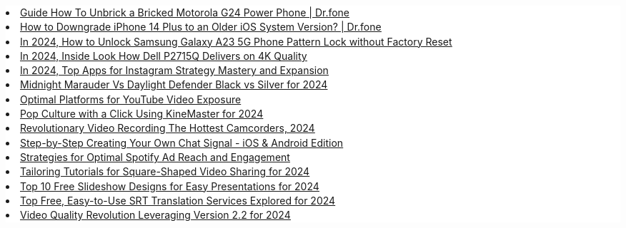 <li><a href="https://change-location.techidaily.com/guide-how-to-unbrick-a-bricked-motorola-g24-power-phone-drfone-by-drfone-fix-android-problems-fix-android-problems/"><u>Guide How To Unbrick a Bricked Motorola G24 Power Phone | Dr.fone</u></a></li>
<li><a href="https://blog-min.techidaily.com/how-to-downgrade-iphone-14-plus-to-an-older-ios-system-version-drfone-by-drfone-ios-system-repair-ios-system-repair/"><u>How to Downgrade iPhone 14 Plus to an Older iOS System Version? | Dr.fone</u></a></li>
<li><a href="https://android-unlock.techidaily.com/in-2024-how-to-unlock-samsung-galaxy-a23-5g-phone-pattern-lock-without-factory-reset-by-drfone-android/"><u>In 2024, How to Unlock Samsung Galaxy A23 5G Phone Pattern Lock without Factory Reset</u></a></li>
<li><a href="https://extra-guidance.techidaily.com/in-2024-inside-look-how-dell-p2715q-delivers-on-4k-quality/"><u>In 2024, Inside Look  How Dell P2715Q Delivers on 4K Quality</u></a></li>
<li><a href="https://instagram-clips.techidaily.com/in-2024-top-apps-for-instagram-strategy-mastery-and-expansion/"><u>In 2024, Top Apps for Instagram Strategy Mastery and Expansion</u></a></li>
<li><a href="https://extra-support.techidaily.com/midnight-marauder-vs-daylight-defender-black-vs-silver-for-2024/"><u>Midnight Marauder Vs Daylight Defender  Black vs Silver for 2024</u></a></li>
<li><a href="https://article-posts.techidaily.com/optimal-platforms-for-youtube-video-exposure/"><u>Optimal Platforms for YouTube Video Exposure</u></a></li>
<li><a href="https://extra-support.techidaily.com/pop-culture-with-a-click-using-kinemaster-for-2024/"><u>Pop Culture with a Click  Using KineMaster for 2024</u></a></li>
<li><a href="https://article-posts.techidaily.com/revolutionary-video-recording-the-hottest-camcorders-2024/"><u>Revolutionary Video Recording  The Hottest Camcorders, 2024</u></a></li>
<li><a href="https://extra-lessons.techidaily.com/step-by-step-creating-your-own-chat-signal-ios-and-android-edition/"><u>Step-by-Step  Creating Your Own Chat Signal - iOS & Android Edition</u></a></li>
<li><a href="https://article-posts.techidaily.com/strategies-for-optimal-spotify-ad-reach-and-engagement/"><u>Strategies for Optimal Spotify Ad Reach and Engagement</u></a></li>
<li><a href="https://facebook-videos.techidaily.com/tailoring-tutorials-for-square-shaped-video-sharing-for-2024/"><u>Tailoring Tutorials for Square-Shaped Video Sharing for 2024</u></a></li>
<li><a href="https://article-posts.techidaily.com/top-10-free-slideshow-designs-for-easy-presentations-for-2024/"><u>Top 10 Free Slideshow Designs for Easy Presentations for 2024</u></a></li>
<li><a href="https://article-posts.techidaily.com/top-free-easy-to-use-srt-translation-services-explored-for-2024/"><u>Top Free, Easy-to-Use SRT Translation Services Explored for 2024</u></a></li>
<li><a href="https://article-posts.techidaily.com/video-quality-revolution-leveraging-version-22-for-2024/"><u>Video Quality Revolution  Leveraging Version 2.2 for 2024</u></a></li>
</ul></div>
